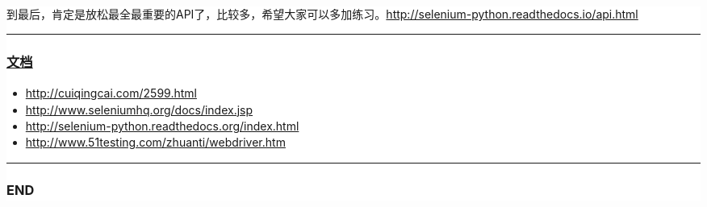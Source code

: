 到最后，肯定是放松最全最重要的API了，比较多，希望大家可以多加练习。<http://selenium-python.readthedocs.io/api.html>

---

### [文档](#document)

* <http://cuiqingcai.com/2599.html>
* <http://www.seleniumhq.org/docs/index.jsp>
* <http://selenium-python.readthedocs.org/index.html>
* <http://www.51testing.com/zhuanti/webdriver.htm>

---

### END

